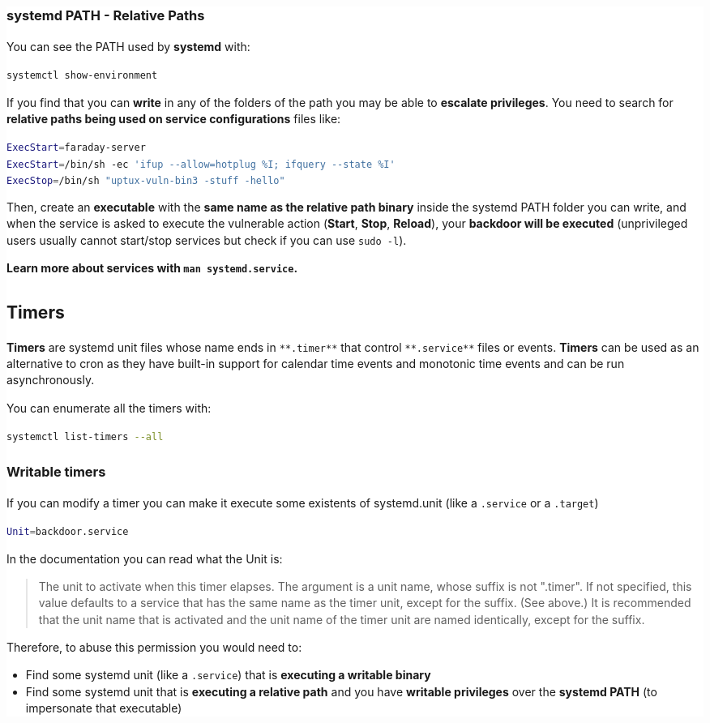 ### systemd PATH - Relative Paths

You can see the PATH used by **systemd** with:

```bash
systemctl show-environment
```

If you find that you can **write** in any of the folders of the path you may be able to **escalate privileges**. You need to search for **relative paths being used on service configurations** files like:

```bash
ExecStart=faraday-server
ExecStart=/bin/sh -ec 'ifup --allow=hotplug %I; ifquery --state %I'
ExecStop=/bin/sh "uptux-vuln-bin3 -stuff -hello"
```

Then, create an **executable** with the **same name as the relative path binary** inside the systemd PATH folder you can write, and when the service is asked to execute the vulnerable action (**Start**, **Stop**, **Reload**), your **backdoor will be executed** (unprivileged users usually cannot start/stop services but check if you can use `sudo -l`).

**Learn more about services with `man systemd.service`.**

## **Timers**

**Timers** are systemd unit files whose name ends in `**.timer**` that control `**.service**` files or events. **Timers** can be used as an alternative to cron as they have built-in support for calendar time events and monotonic time events and can be run asynchronously.

You can enumerate all the timers with:

```bash
systemctl list-timers --all
```

### Writable timers

If you can modify a timer you can make it execute some existents of systemd.unit (like a `.service` or a `.target`)

```bash
Unit=backdoor.service
```

In the documentation you can read what the Unit is:

> The unit to activate when this timer elapses. The argument is a unit name, whose suffix is not ".timer". If not specified, this value defaults to a service that has the same name as the timer unit, except for the suffix. (See above.) It is recommended that the unit name that is activated and the unit name of the timer unit are named identically, except for the suffix.

Therefore, to abuse this permission you would need to:

- Find some systemd unit (like a `.service`) that is **executing a writable binary**
- Find some systemd unit that is **executing a relative path** and you have **writable privileges** over the **systemd PATH** (to impersonate that executable)
